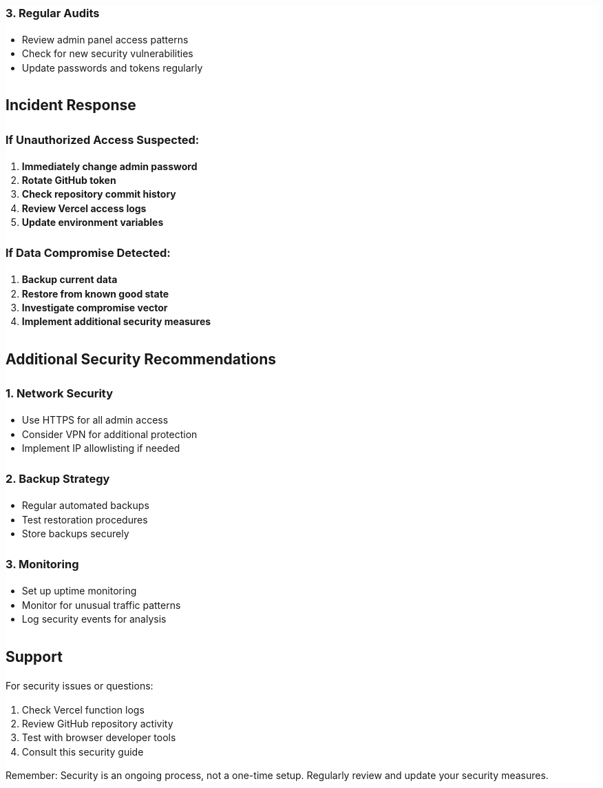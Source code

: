 ### 3. Regular Audits
- Review admin panel access patterns
- Check for new security vulnerabilities
- Update passwords and tokens regularly

## Incident Response

### If Unauthorized Access Suspected:
1. **Immediately change admin password**
2. **Rotate GitHub token**
3. **Check repository commit history**
4. **Review Vercel access logs**
5. **Update environment variables**

### If Data Compromise Detected:
1. **Backup current data**
2. **Restore from known good state**
3. **Investigate compromise vector**
4. **Implement additional security measures**

## Additional Security Recommendations

### 1. Network Security
- Use HTTPS for all admin access
- Consider VPN for additional protection
- Implement IP allowlisting if needed

### 2. Backup Strategy
- Regular automated backups
- Test restoration procedures
- Store backups securely

### 3. Monitoring
- Set up uptime monitoring
- Monitor for unusual traffic patterns
- Log security events for analysis

## Support

For security issues or questions:
1. Check Vercel function logs
2. Review GitHub repository activity
3. Test with browser developer tools
4. Consult this security guide

Remember: Security is an ongoing process, not a one-time setup. Regularly review and update your security measures.